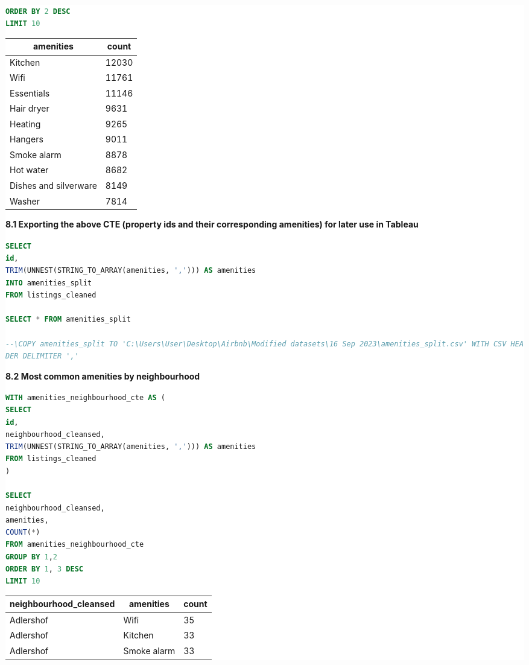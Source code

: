 ```sql
ORDER BY 2 DESC
LIMIT 10
```
| amenities             | count |
|-----------------------|-------|
| Kitchen               | 12030 |
| Wifi                  | 11761 |
| Essentials            | 11146 |
| Hair dryer            | 9631  |
| Heating               | 9265  |
| Hangers               | 9011  |
| Smoke alarm           | 8878  |
| Hot water             | 8682  |
| Dishes and silverware | 8149  |
| Washer                | 7814  |

**8.1 Exporting the above CTE (property ids and their corresponding amenities) for later use in Tableau**
```sql
SELECT
id,
TRIM(UNNEST(STRING_TO_ARRAY(amenities, ','))) AS amenities
INTO amenities_split
FROM listings_cleaned

SELECT * FROM amenities_split

--\COPY amenities_split TO 'C:\Users\User\Desktop\Airbnb\Modified datasets\16 Sep 2023\amenities_split.csv' WITH CSV HEADER DELIMITER ','
```

**8.2 Most common amenities by neighbourhood**
```sql
WITH amenities_neighbourhood_cte AS (
SELECT
id,
neighbourhood_cleansed,
TRIM(UNNEST(STRING_TO_ARRAY(amenities, ','))) AS amenities
FROM listings_cleaned
)

SELECT
neighbourhood_cleansed,
amenities,
COUNT(*)
FROM amenities_neighbourhood_cte
GROUP BY 1,2
ORDER BY 1, 3 DESC
LIMIT 10
```
| neighbourhood_cleansed | amenities    | count |
|------------------------|--------------|-------|
| Adlershof              | Wifi         | 35    |
| Adlershof              | Kitchen      | 33    |
| Adlershof              | Smoke alarm  | 33    |